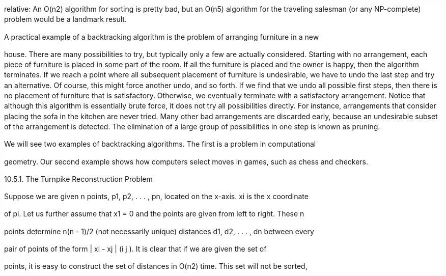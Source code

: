 relative: An O(n2) algorithm for sorting is pretty bad, but an O(n5) algorithm for the traveling salesman (or any NP-complete) problem would be a landmark result.

A practical example of a backtracking algorithm is the problem of arranging furniture in a new

house. There are many possibilities to try, but typically only a few are actually considered. Starting with no arrangement, each piece of furniture is placed in some part of the room. If all the furniture is placed and the owner is happy, then the algorithm terminates. If we reach a point where all subsequent placement of furniture is undesirable, we have to undo the last step and try an alternative. Of course, this might force another undo, and so forth. If we find that we undo all possible first steps, then there is no placement of furniture that is satisfactory. Otherwise, we eventually terminate with a satisfactory arrangement. Notice that although this algorithm is essentially brute force, it does not try all possibilities directly. For instance, arrangements that consider placing the sofa in the kitchen are never tried. Many other bad arrangements are discarded early, because an undesirable subset of the arrangement is detected. The elimination of a large group of possibilities in one step is known as pruning.

We will see two examples of backtracking algorithms. The first is a problem in computational

geometry. Our second example shows how computers select moves in games, such as chess and checkers.

10.5.1. The Turnpike Reconstruction Problem

Suppose we are given n points, p1, p2, . . . , pn, located on the x-axis. xi is the x coordinate

of pi. Let us further assume that x1 = 0 and the points are given from left to right. These n

points determine n(n - 1)/2 (not necessarily unique) distances d1, d2, . . . , dn between every

pair of points of the form | xi - xj | (i j ). It is clear that if we are given the set of

points, it is easy to construct the set of distances in O(n2) time. This set will not be sorted,

